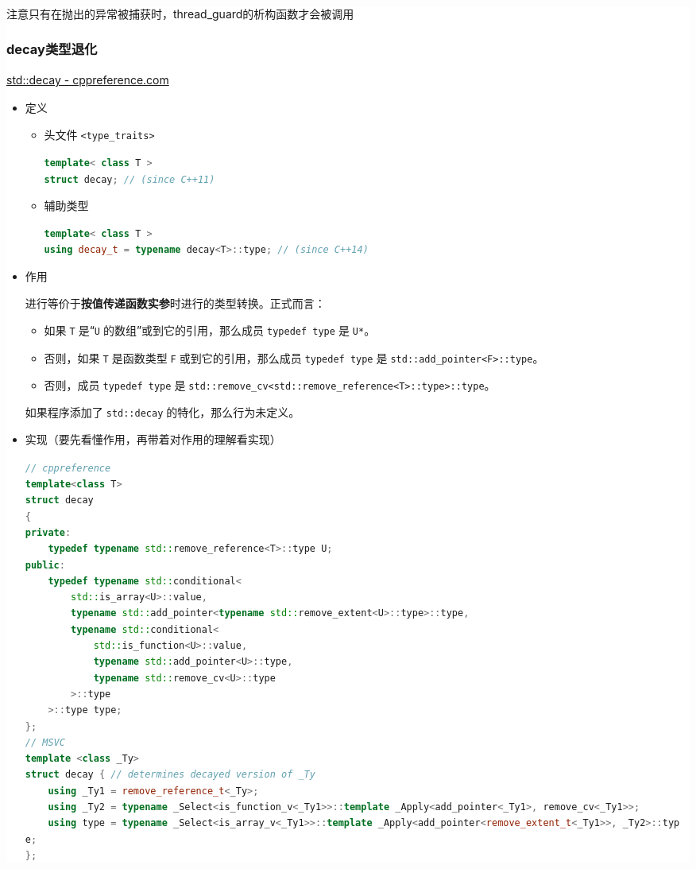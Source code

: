 注意只有在抛出的异常被捕获时，thread_guard的析构函数才会被调用

### decay类型退化

[std::decay - cppreference.com](https://zh.cppreference.com/w/cpp/types/decay)

- 定义

  - 头文件 `<type_traits>`

    ```c++
    template< class T >
    struct decay; // (since C++11)
    ```

  - 辅助类型
    ```c++
    template< class T >
    using decay_t = typename decay<T>::type; // (since C++14)
    ```

- 作用

  进行等价于**按值传递函数实参**时进行的类型转换。正式而言：

  - 如果 `T` 是“`U` 的数组”或到它的引用，那么成员 `typedef type` 是 `U*`。

  - 否则，如果 `T` 是函数类型 `F` 或到它的引用，那么成员 `typedef type` 是 `std::add_pointer<F>::type`。

  - 否则，成员 `typedef type` 是 `std::remove_cv<std::remove_reference<T>::type>::type`。

  如果程序添加了 `std::decay` 的特化，那么行为未定义。

- 实现（要先看懂作用，再带着对作用的理解看实现）

  ```c++
  // cppreference
  template<class T>
  struct decay
  {
  private:
      typedef typename std::remove_reference<T>::type U;
  public:
      typedef typename std::conditional< 
          std::is_array<U>::value,
          typename std::add_pointer<typename std::remove_extent<U>::type>::type,
          typename std::conditional< 
              std::is_function<U>::value,
              typename std::add_pointer<U>::type,
              typename std::remove_cv<U>::type
          >::type
      >::type type;
  };
  // MSVC
  template <class _Ty>
  struct decay { // determines decayed version of _Ty
      using _Ty1 = remove_reference_t<_Ty>;
      using _Ty2 = typename _Select<is_function_v<_Ty1>>::template _Apply<add_pointer<_Ty1>, remove_cv<_Ty1>>;
      using type = typename _Select<is_array_v<_Ty1>>::template _Apply<add_pointer<remove_extent_t<_Ty1>>, _Ty2>::type;
  };
  ```
